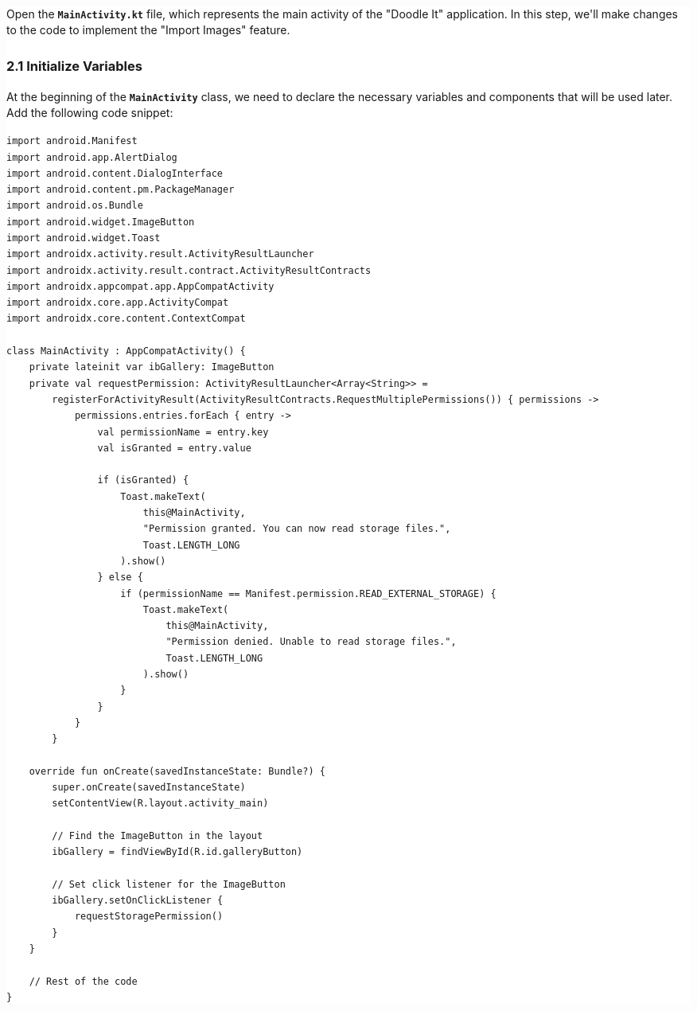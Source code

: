 Open the **`MainActivity.kt`** file, which represents the main activity of the "Doodle It" application. In this step, we'll make changes to the code to implement the "Import Images" feature.

### 2.1 Initialize Variables

At the beginning of the **`MainActivity`** class, we need to declare the necessary variables and components that will be used later. Add the following code snippet:

```
import android.Manifest
import android.app.AlertDialog
import android.content.DialogInterface
import android.content.pm.PackageManager
import android.os.Bundle
import android.widget.ImageButton
import android.widget.Toast
import androidx.activity.result.ActivityResultLauncher
import androidx.activity.result.contract.ActivityResultContracts
import androidx.appcompat.app.AppCompatActivity
import androidx.core.app.ActivityCompat
import androidx.core.content.ContextCompat

class MainActivity : AppCompatActivity() {
    private lateinit var ibGallery: ImageButton
    private val requestPermission: ActivityResultLauncher<Array<String>> =
        registerForActivityResult(ActivityResultContracts.RequestMultiplePermissions()) { permissions ->
            permissions.entries.forEach { entry ->
                val permissionName = entry.key
                val isGranted = entry.value

                if (isGranted) {
                    Toast.makeText(
                        this@MainActivity,
                        "Permission granted. You can now read storage files.",
                        Toast.LENGTH_LONG
                    ).show()
                } else {
                    if (permissionName == Manifest.permission.READ_EXTERNAL_STORAGE) {
                        Toast.makeText(
                            this@MainActivity,
                            "Permission denied. Unable to read storage files.",
                            Toast.LENGTH_LONG
                        ).show()
                    }
                }
            }
        }

    override fun onCreate(savedInstanceState: Bundle?) {
        super.onCreate(savedInstanceState)
        setContentView(R.layout.activity_main)

        // Find the ImageButton in the layout
        ibGallery = findViewById(R.id.galleryButton)

        // Set click listener for the ImageButton
        ibGallery.setOnClickListener {
            requestStoragePermission()
        }
    }

    // Rest of the code
}
```